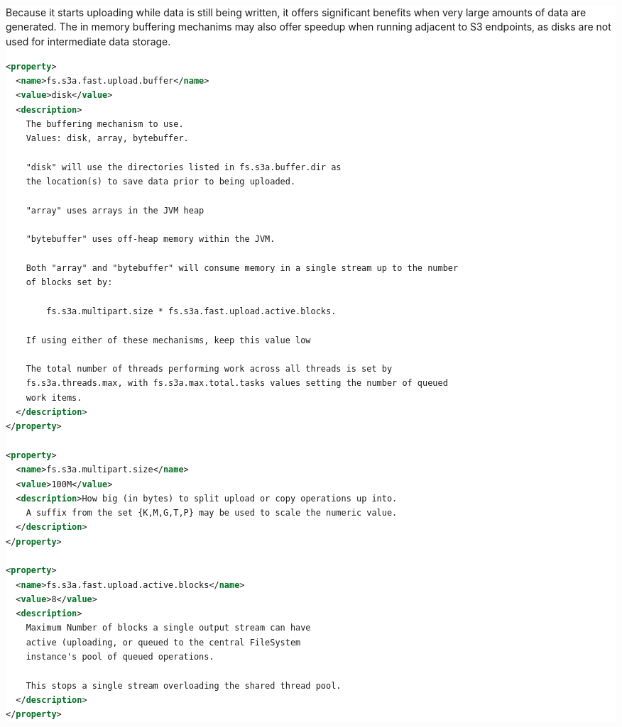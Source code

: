 Because it starts uploading while data is still being written, it offers
significant benefits when very large amounts of data are generated.
The in memory buffering mechanims may also offer speedup when running adjacent to
S3 endpoints, as disks are not used for intermediate data storage.


```xml
<property>
  <name>fs.s3a.fast.upload.buffer</name>
  <value>disk</value>
  <description>
    The buffering mechanism to use.
    Values: disk, array, bytebuffer.

    "disk" will use the directories listed in fs.s3a.buffer.dir as
    the location(s) to save data prior to being uploaded.

    "array" uses arrays in the JVM heap

    "bytebuffer" uses off-heap memory within the JVM.

    Both "array" and "bytebuffer" will consume memory in a single stream up to the number
    of blocks set by:

        fs.s3a.multipart.size * fs.s3a.fast.upload.active.blocks.

    If using either of these mechanisms, keep this value low

    The total number of threads performing work across all threads is set by
    fs.s3a.threads.max, with fs.s3a.max.total.tasks values setting the number of queued
    work items.
  </description>
</property>

<property>
  <name>fs.s3a.multipart.size</name>
  <value>100M</value>
  <description>How big (in bytes) to split upload or copy operations up into.
    A suffix from the set {K,M,G,T,P} may be used to scale the numeric value.
  </description>
</property>

<property>
  <name>fs.s3a.fast.upload.active.blocks</name>
  <value>8</value>
  <description>
    Maximum Number of blocks a single output stream can have
    active (uploading, or queued to the central FileSystem
    instance's pool of queued operations.

    This stops a single stream overloading the shared thread pool.
  </description>
</property>
```
